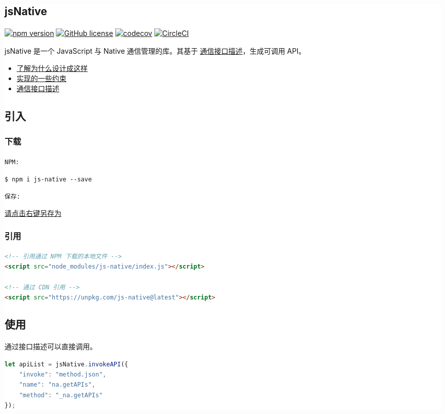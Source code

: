 jsNative
---------

[![npm version](https://img.shields.io/npm/v/js-native.svg?style=flat-square)](https://www.npmjs.com/package/js-native)
[![GitHub license](https://img.shields.io/github/license/ecomfe/js-native.svg?style=flat-square)](https://github.com/ecomfe/js-native/blob/master/LICENSE)
[![codecov](https://img.shields.io/codecov/c/github/ecomfe/js-native/master.svg?style=flat-square)](https://codecov.io/gh/ecomfe/js-native)
[![CircleCI](https://circleci.com/gh/ecomfe/js-native.svg?style=svg)](https://circleci.com/gh/ecomfe/js-native)



jsNative 是一个 JavaScript 与 Native 通信管理的库。其基于 [通信接口描述](doc/description.md)，生成可调用 API。

- [了解为什么设计成这样](doc/design.md)
- [实现的一些约束](doc/spec.md)
- [通信接口描述](doc/description.md)


## 引入

### 下载

`NPM:`

```
$ npm i js-native --save
```

`保存:`

[请点击右键另存为](https://unpkg.com/js-native@latest)


### 引用

```html
<!-- 引用通过 NPM 下载的本地文件 -->
<script src="node_modules/js-native/index.js"></script>

<!-- 通过 CDN 引用 -->
<script src="https://unpkg.com/js-native@latest"></script>
```


## 使用

通过接口描述可以直接调用。


```js
let apiList = jsNative.invokeAPI({
    "invoke": "method.json",
    "name": "na.getAPIs",
    "method": "_na.getAPIs"
});
```
